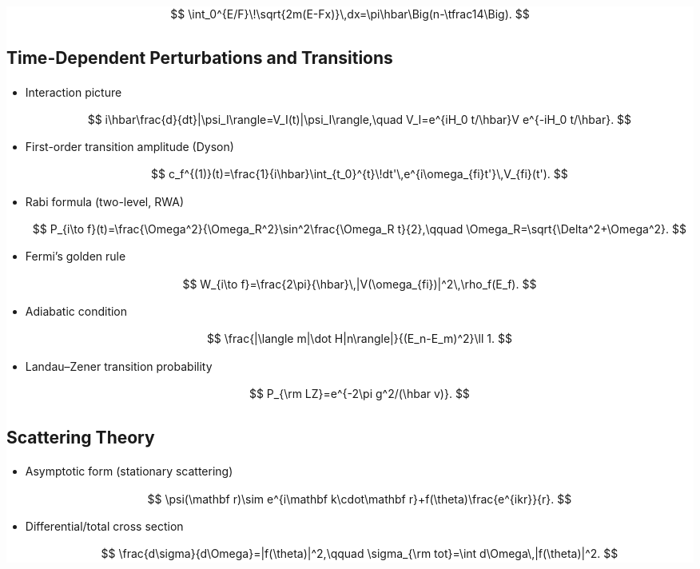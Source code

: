   $$
  \int_0^{E/F}\!\sqrt{2m(E-Fx)}\,dx=\pi\hbar\Big(n-\tfrac14\Big).
  $$



## Time-Dependent Perturbations and Transitions

* Interaction picture

  $$
  i\hbar\frac{d}{dt}|\psi_I\rangle=V_I(t)|\psi_I\rangle,\quad V_I=e^{iH_0 t/\hbar}V e^{-iH_0 t/\hbar}.
  $$

* First-order transition amplitude (Dyson)

  $$
  c_f^{(1)}(t)=\frac{1}{i\hbar}\int_{t_0}^{t}\!dt'\,e^{i\omega_{fi}t'}\,V_{fi}(t').
  $$

* Rabi formula (two-level, RWA)

  $$
  P_{i\to f}(t)=\frac{\Omega^2}{\Omega_R^2}\sin^2\frac{\Omega_R t}{2},\qquad
  \Omega_R=\sqrt{\Delta^2+\Omega^2}.
  $$

* Fermi’s golden rule

  $$
  W_{i\to f}=\frac{2\pi}{\hbar}\,|V(\omega_{fi})|^2\,\rho_f(E_f).
  $$

* Adiabatic condition

  $$
  \frac{|\langle m|\dot H|n\rangle|}{(E_n-E_m)^2}\ll 1.
  $$

* Landau–Zener transition probability

  $$
  P_{\rm LZ}=e^{-2\pi g^2/(\hbar v)}.
  $$



## Scattering Theory

* Asymptotic form (stationary scattering)

  $$
  \psi(\mathbf r)\sim e^{i\mathbf k\cdot\mathbf r}+f(\theta)\frac{e^{ikr}}{r}.
  $$

* Differential/total cross section

  $$
  \frac{d\sigma}{d\Omega}=|f(\theta)|^2,\qquad
  \sigma_{\rm tot}=\int d\Omega\,|f(\theta)|^2.
  $$
